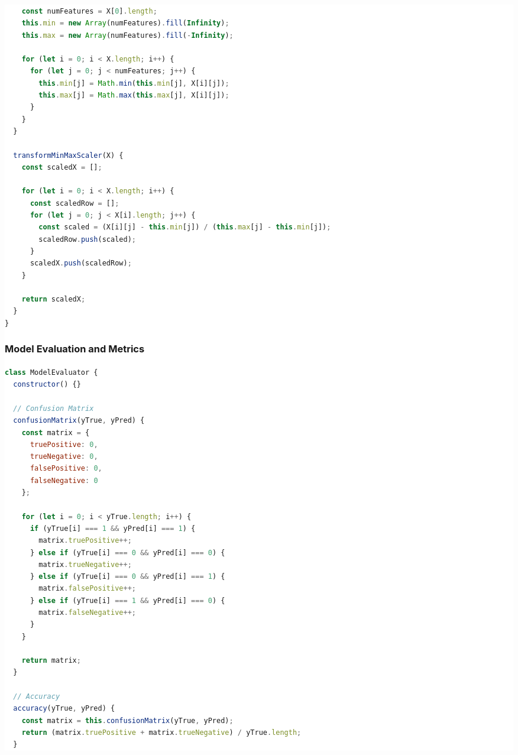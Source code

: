 ```javascript
    const numFeatures = X[0].length;
    this.min = new Array(numFeatures).fill(Infinity);
    this.max = new Array(numFeatures).fill(-Infinity);
    
    for (let i = 0; i < X.length; i++) {
      for (let j = 0; j < numFeatures; j++) {
        this.min[j] = Math.min(this.min[j], X[i][j]);
        this.max[j] = Math.max(this.max[j], X[i][j]);
      }
    }
  }

  transformMinMaxScaler(X) {
    const scaledX = [];
    
    for (let i = 0; i < X.length; i++) {
      const scaledRow = [];
      for (let j = 0; j < X[i].length; j++) {
        const scaled = (X[i][j] - this.min[j]) / (this.max[j] - this.min[j]);
        scaledRow.push(scaled);
      }
      scaledX.push(scaledRow);
    }
    
    return scaledX;
  }
}
```

### Model Evaluation and Metrics
```javascript
class ModelEvaluator {
  constructor() {}

  // Confusion Matrix
  confusionMatrix(yTrue, yPred) {
    const matrix = {
      truePositive: 0,
      trueNegative: 0,
      falsePositive: 0,
      falseNegative: 0
    };
    
    for (let i = 0; i < yTrue.length; i++) {
      if (yTrue[i] === 1 && yPred[i] === 1) {
        matrix.truePositive++;
      } else if (yTrue[i] === 0 && yPred[i] === 0) {
        matrix.trueNegative++;
      } else if (yTrue[i] === 0 && yPred[i] === 1) {
        matrix.falsePositive++;
      } else if (yTrue[i] === 1 && yPred[i] === 0) {
        matrix.falseNegative++;
      }
    }
    
    return matrix;
  }

  // Accuracy
  accuracy(yTrue, yPred) {
    const matrix = this.confusionMatrix(yTrue, yPred);
    return (matrix.truePositive + matrix.trueNegative) / yTrue.length;
  }
```